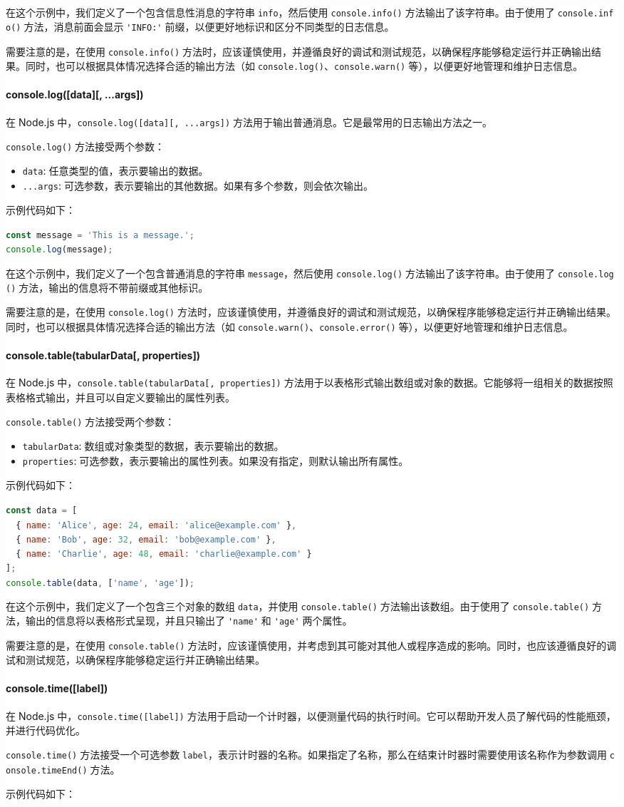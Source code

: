 在这个示例中，我们定义了一个包含信息性消息的字符串 `info`，然后使用 `console.info()` 方法输出了该字符串。由于使用了 `console.info()` 方法，消息前面会显示 `'INFO:'` 前缀，以便更好地标识和区分不同类型的日志信息。

需要注意的是，在使用 `console.info()` 方法时，应该谨慎使用，并遵循良好的调试和测试规范，以确保程序能够稳定运行并正确输出结果。同时，也可以根据具体情况选择合适的输出方法（如 `console.log()`、`console.warn()` 等），以便更好地管理和维护日志信息。
#### console.log([data][, ...args])

在 Node.js 中，`console.log([data][, ...args])` 方法用于输出普通消息。它是最常用的日志输出方法之一。

`console.log()` 方法接受两个参数：

- `data`: 任意类型的值，表示要输出的数据。
- `...args`: 可选参数，表示要输出的其他数据。如果有多个参数，则会依次输出。

示例代码如下：

```javascript
const message = 'This is a message.';
console.log(message);
```

在这个示例中，我们定义了一个包含普通消息的字符串 `message`，然后使用 `console.log()` 方法输出了该字符串。由于使用了 `console.log()` 方法，输出的信息将不带前缀或其他标识。

需要注意的是，在使用 `console.log()` 方法时，应该谨慎使用，并遵循良好的调试和测试规范，以确保程序能够稳定运行并正确输出结果。同时，也可以根据具体情况选择合适的输出方法（如 `console.warn()`、`console.error()` 等），以便更好地管理和维护日志信息。
#### console.table(tabularData[, properties])

在 Node.js 中，`console.table(tabularData[, properties])` 方法用于以表格形式输出数组或对象的数据。它能够将一组相关的数据按照表格格式输出，并且可以自定义要输出的属性列表。

`console.table()` 方法接受两个参数：

- `tabularData`: 数组或对象类型的数据，表示要输出的数据。
- `properties`: 可选参数，表示要输出的属性列表。如果没有指定，则默认输出所有属性。

示例代码如下：

```javascript
const data = [
  { name: 'Alice', age: 24, email: 'alice@example.com' },
  { name: 'Bob', age: 32, email: 'bob@example.com' },
  { name: 'Charlie', age: 48, email: 'charlie@example.com' }
];
console.table(data, ['name', 'age']);
```

在这个示例中，我们定义了一个包含三个对象的数组 `data`，并使用 `console.table()` 方法输出该数组。由于使用了 `console.table()` 方法，输出的信息将以表格形式呈现，并且只输出了 `'name'` 和 `'age'` 两个属性。

需要注意的是，在使用 `console.table()` 方法时，应该谨慎使用，并考虑到其可能对其他人或程序造成的影响。同时，也应该遵循良好的调试和测试规范，以确保程序能够稳定运行并正确输出结果。
#### console.time([label])

在 Node.js 中，`console.time([label])` 方法用于启动一个计时器，以便测量代码的执行时间。它可以帮助开发人员了解代码的性能瓶颈，并进行代码优化。

`console.time()` 方法接受一个可选参数 `label`，表示计时器的名称。如果指定了名称，那么在结束计时器时需要使用该名称作为参数调用 `console.timeEnd()` 方法。

示例代码如下：
